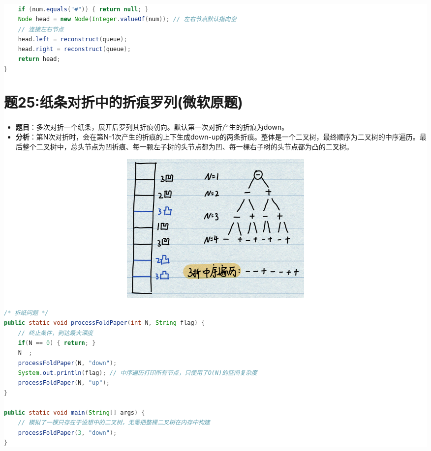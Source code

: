 ```java
    if (num.equals("#")) { return null; }
    Node head = new Node(Integer.valueOf(num)); // 左右节点默认指向空
    // 连接左右节点
    head.left = reconstruct(queue);
    head.right = reconstruct(queue);
    return head;
}
```

# 题25:纸条对折中的折痕罗列(微软原题)
- **题目**：多次对折一个纸条，展开后罗列其折痕朝向。默认第一次对折产生的折痕为down。
- **分析**：第N次对折时，会在第N-1次产生的折痕的上下生成down-up的两条折痕。整体是一个二叉树，最终顺序为二叉树的中序遍历。最后整个二叉树中，总头节点为凹折痕、每一颗左子树的头节点都为凹、每一棵右子树的头节点都为凸的二叉树。
<div align=center>
<img src="./img/03_img/FoldPaper.png" width="360px"/>
</div>

```java
/* 折纸问题 */
public static void processFoldPaper(int N, String flag) {
    // 终止条件，到达最大深度
    if(N == 0) { return; }
    N--;
    processFoldPaper(N, "down");
    System.out.println(flag); // 中序遍历打印所有节点，只使用了O(N)的空间复杂度
    processFoldPaper(N, "up");
}

public static void main(String[] args) {
    // 模拟了一棵只存在于设想中的二叉树，无需把整棵二叉树在内存中构建
    processFoldPaper(3, "down");
}
```